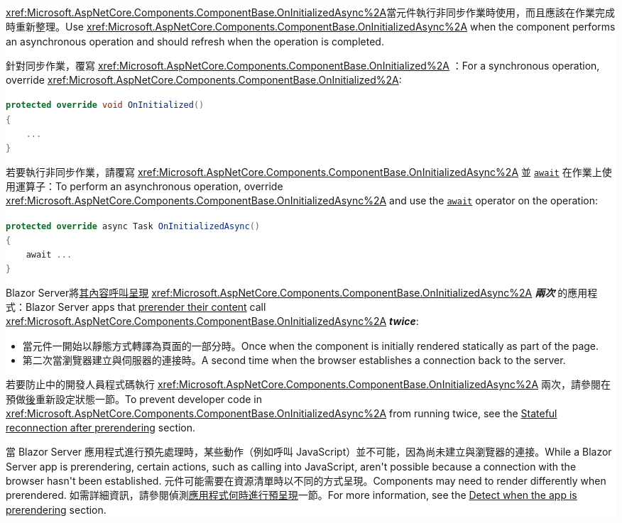 <span data-ttu-id="8fb4a-119"><xref:Microsoft.AspNetCore.Components.ComponentBase.OnInitializedAsync%2A>當元件執行非同步作業時使用，而且應該在作業完成時重新整理。</span><span class="sxs-lookup"><span data-stu-id="8fb4a-119">Use <xref:Microsoft.AspNetCore.Components.ComponentBase.OnInitializedAsync%2A> when the component performs an asynchronous operation and should refresh when the operation is completed.</span></span>

<span data-ttu-id="8fb4a-120">針對同步作業，覆寫 <xref:Microsoft.AspNetCore.Components.ComponentBase.OnInitialized%2A> ：</span><span class="sxs-lookup"><span data-stu-id="8fb4a-120">For a synchronous operation, override <xref:Microsoft.AspNetCore.Components.ComponentBase.OnInitialized%2A>:</span></span>

```csharp
protected override void OnInitialized()
{
    ...
}
```

<span data-ttu-id="8fb4a-121">若要執行非同步作業，請覆寫 <xref:Microsoft.AspNetCore.Components.ComponentBase.OnInitializedAsync%2A> 並 [`await`](/dotnet/csharp/language-reference/operators/await) 在作業上使用運算子：</span><span class="sxs-lookup"><span data-stu-id="8fb4a-121">To perform an asynchronous operation, override <xref:Microsoft.AspNetCore.Components.ComponentBase.OnInitializedAsync%2A> and use the [`await`](/dotnet/csharp/language-reference/operators/await) operator on the operation:</span></span>

```csharp
protected override async Task OnInitializedAsync()
{
    await ...
}
```

<span data-ttu-id="8fb4a-122">Blazor Server將[其內容呼叫呈現](xref:blazor/fundamentals/additional-scenarios#render-mode) <xref:Microsoft.AspNetCore.Components.ComponentBase.OnInitializedAsync%2A> **_兩次_** 的應用程式：</span><span class="sxs-lookup"><span data-stu-id="8fb4a-122">Blazor Server apps that [prerender their content](xref:blazor/fundamentals/additional-scenarios#render-mode) call <xref:Microsoft.AspNetCore.Components.ComponentBase.OnInitializedAsync%2A> **_twice_**:</span></span>

* <span data-ttu-id="8fb4a-123">當元件一開始以靜態方式轉譯為頁面的一部分時。</span><span class="sxs-lookup"><span data-stu-id="8fb4a-123">Once when the component is initially rendered statically as part of the page.</span></span>
* <span data-ttu-id="8fb4a-124">第二次當瀏覽器建立與伺服器的連接時。</span><span class="sxs-lookup"><span data-stu-id="8fb4a-124">A second time when the browser establishes a connection back to the server.</span></span>

<span data-ttu-id="8fb4a-125">若要防止中的開發人員程式碼執行 <xref:Microsoft.AspNetCore.Components.ComponentBase.OnInitializedAsync%2A> 兩次，請參閱在預做[後](#stateful-reconnection-after-prerendering)重新設定狀態一節。</span><span class="sxs-lookup"><span data-stu-id="8fb4a-125">To prevent developer code in <xref:Microsoft.AspNetCore.Components.ComponentBase.OnInitializedAsync%2A> from running twice, see the [Stateful reconnection after prerendering](#stateful-reconnection-after-prerendering) section.</span></span>

<span data-ttu-id="8fb4a-126">當 Blazor Server 應用程式進行預先處理時，某些動作（例如呼叫 JavaScript）並不可能，因為尚未建立與瀏覽器的連接。</span><span class="sxs-lookup"><span data-stu-id="8fb4a-126">While a Blazor Server app is prerendering, certain actions, such as calling into JavaScript, aren't possible because a connection with the browser hasn't been established.</span></span> <span data-ttu-id="8fb4a-127">元件可能需要在資源清單時以不同的方式呈現。</span><span class="sxs-lookup"><span data-stu-id="8fb4a-127">Components may need to render differently when prerendered.</span></span> <span data-ttu-id="8fb4a-128">如需詳細資訊，請參閱偵測[應用程式何時進行預呈現](#detect-when-the-app-is-prerendering)一節。</span><span class="sxs-lookup"><span data-stu-id="8fb4a-128">For more information, see the [Detect when the app is prerendering](#detect-when-the-app-is-prerendering) section.</span></span>
